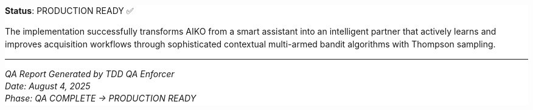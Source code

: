 **Status**: PRODUCTION READY ✅

The implementation successfully transforms AIKO from a smart assistant into an intelligent partner that actively learns and improves acquisition workflows through sophisticated contextual multi-armed bandit algorithms with Thompson sampling.

---
*QA Report Generated by TDD QA Enforcer*  
*Date: August 4, 2025*  
*Phase: QA COMPLETE → PRODUCTION READY*